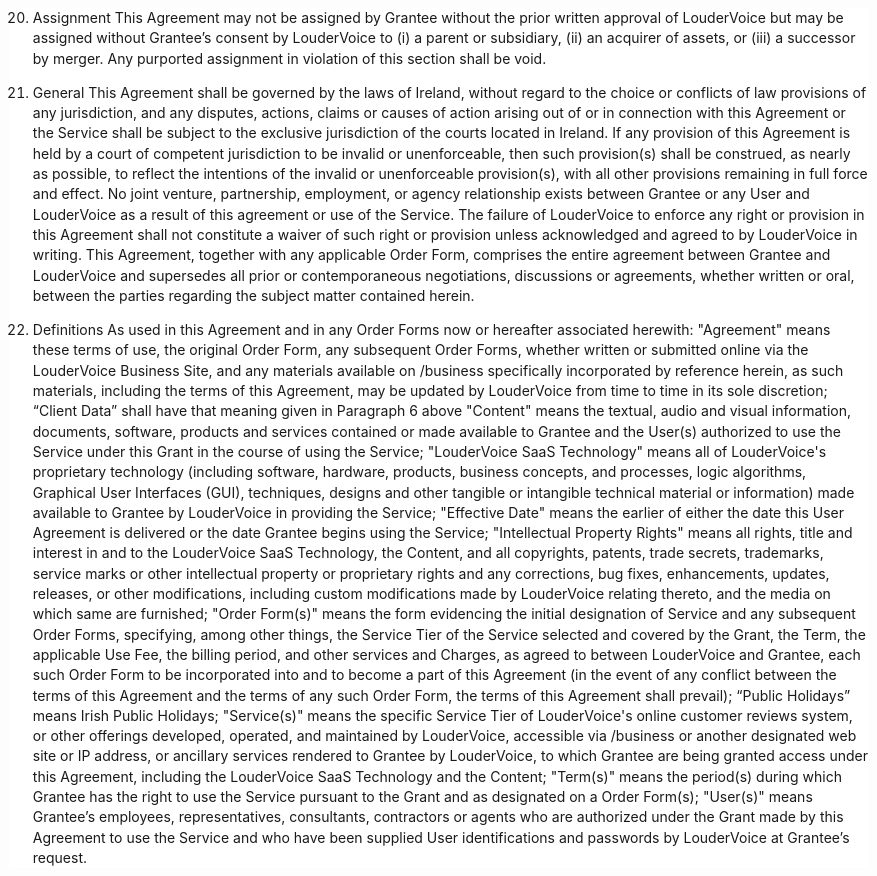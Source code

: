20. Assignment
This Agreement may not be assigned by Grantee without the prior written approval of LouderVoice but may be assigned without Grantee’s consent by LouderVoice to (i) a parent or subsidiary, (ii) an acquirer of assets, or (iii) a successor by merger. Any purported assignment in violation of this section shall be void.

21. General
This Agreement shall be governed by the laws of Ireland, without regard to the choice or conflicts of law provisions of any jurisdiction, and any disputes, actions, claims or causes of action arising out of or in connection with this Agreement or the Service shall be subject to the exclusive jurisdiction of the courts located in Ireland. If any provision of this Agreement is held by a court of competent jurisdiction to be invalid or unenforceable, then such provision(s) shall be construed, as nearly as possible, to reflect the intentions of the invalid or unenforceable provision(s), with all other provisions remaining in full force and effect. No joint venture, partnership, employment, or agency relationship exists between Grantee or any User and LouderVoice as a result of this agreement or use of the Service. The failure of LouderVoice to enforce any right or provision in this Agreement shall not constitute a waiver of such right or provision unless acknowledged and agreed to by LouderVoice in writing. This Agreement, together with any applicable Order Form, comprises the entire agreement between Grantee and LouderVoice and supersedes all prior or contemporaneous negotiations, discussions or agreements, whether written or oral, between the parties regarding the subject matter contained herein.

22. Definitions
As used in this Agreement and in any Order Forms now or hereafter associated herewith: "Agreement" means these terms of use, the original Order Form, any subsequent Order Forms, whether written or submitted online via the LouderVoice Business Site, and any materials available on /business specifically incorporated by reference herein, as such materials, including the terms of this Agreement, may be updated by LouderVoice from time to time in its sole discretion; “Client Data” shall have that meaning given in Paragraph 6 above "Content" means the textual, audio and visual information, documents, software, products and services contained or made available to Grantee and the User(s) authorized to use the Service under this Grant in the course of using the Service; "LouderVoice SaaS Technology" means all of LouderVoice's proprietary technology (including software, hardware, products, business concepts, and processes, logic algorithms, Graphical User Interfaces (GUI), techniques, designs and other tangible or intangible technical material or information) made available to Grantee by LouderVoice in providing the Service; "Effective Date" means the earlier of either the date this User Agreement is delivered or the date Grantee begins using the Service; "Intellectual Property Rights" means all rights, title and interest in and to the LouderVoice SaaS Technology, the Content, and all copyrights, patents, trade secrets, trademarks, service marks or other intellectual property or proprietary rights and any corrections, bug fixes, enhancements, updates, releases, or other modifications, including custom modifications made by LouderVoice relating thereto, and the media on which same are furnished; "Order Form(s)" means the form evidencing the initial designation of Service and any subsequent Order Forms, specifying, among other things, the Service Tier of the Service selected and covered by the Grant, the Term, the applicable Use Fee, the billing period, and other services and Charges, as agreed to between LouderVoice and Grantee, each such Order Form to be incorporated into and to become a part of this Agreement (in the event of any conflict between the terms of this Agreement and the terms of any such Order Form, the terms of this Agreement shall prevail); “Public Holidays” means Irish Public Holidays; "Service(s)" means the specific Service Tier of LouderVoice's online customer reviews system, or other offerings developed, operated, and maintained by LouderVoice, accessible via /business or another designated web site or IP address, or ancillary services rendered to Grantee by LouderVoice, to which Grantee are being granted access under this Agreement, including the LouderVoice SaaS Technology and the Content; "Term(s)" means the period(s) during which Grantee has the right to use the Service pursuant to the Grant and as designated on a Order Form(s); "User(s)" means Grantee’s employees, representatives, consultants, contractors or agents who are authorized under the Grant made by this Agreement to use the Service and who have been supplied User identifications and passwords by LouderVoice at Grantee’s request.
